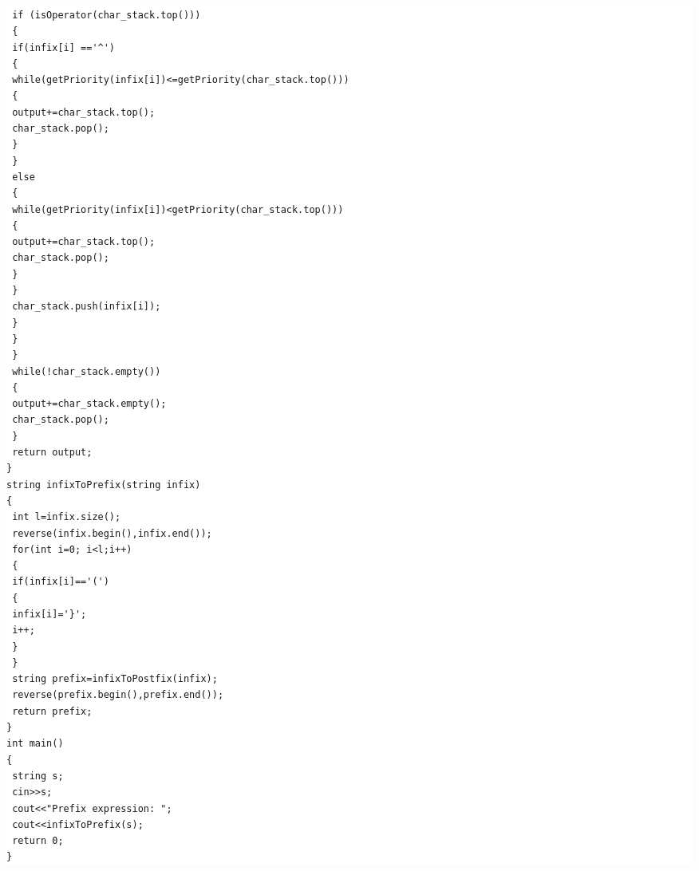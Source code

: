 ```
 if (isOperator(char_stack.top()))
 {
 if(infix[i] =='^')
 {
 while(getPriority(infix[i])<=getPriority(char_stack.top()))
 {
 output+=char_stack.top();
 char_stack.pop();
 }
 }
 else
 {
 while(getPriority(infix[i])<getPriority(char_stack.top()))
 {
 output+=char_stack.top();
 char_stack.pop();
 }
 }
 char_stack.push(infix[i]);
 }
 }
 }
 while(!char_stack.empty())
 {
 output+=char_stack.empty();
 char_stack.pop();
 }
 return output;
}
string infixToPrefix(string infix)
{
 int l=infix.size();
 reverse(infix.begin(),infix.end());
 for(int i=0; i<l;i++)
 {
 if(infix[i]=='(')
 {
 infix[i]='}';
 i++;
 }
 }
 string prefix=infixToPostfix(infix);
 reverse(prefix.begin(),prefix.end());
 return prefix;
}
int main()
{
 string s;
 cin>>s;
 cout<<"Prefix expression: ";
 cout<<infixToPrefix(s);
 return 0;
}
```

